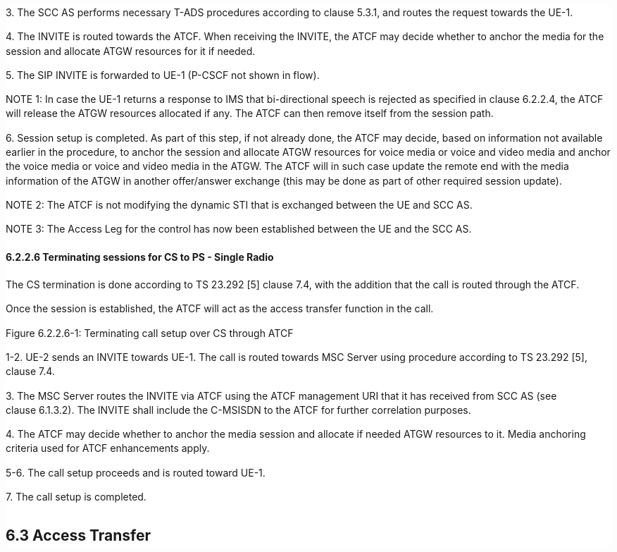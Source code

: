 3\. The SCC AS performs necessary T-ADS procedures according to
clause 5.3.1, and routes the request towards the UE-1.

4\. The INVITE is routed towards the ATCF. When receiving the INVITE,
the ATCF may decide whether to anchor the media for the session and
allocate ATGW resources for it if needed.

5\. The SIP INVITE is forwarded to UE-1 (P-CSCF not shown in flow).

NOTE 1: In case the UE-1 returns a response to IMS that bi-directional
speech is rejected as specified in clause 6.2.2.4, the ATCF will release
the ATGW resources allocated if any. The ATCF can then remove itself
from the session path.

6\. Session setup is completed. As part of this step, if not already
done, the ATCF may decide, based on information not available earlier in
the procedure, to anchor the session and allocate ATGW resources for
voice media or voice and video media and anchor the voice media or voice
and video media in the ATGW. The ATCF will in such case update the
remote end with the media information of the ATGW in another
offer/answer exchange (this may be done as part of other required
session update).

NOTE 2: The ATCF is not modifying the dynamic STI that is exchanged
between the UE and SCC AS.

NOTE 3: The Access Leg for the control has now been established between
the UE and the SCC AS.

#### 6.2.2.6 Terminating sessions for CS to PS - Single Radio

The CS termination is done according to TS 23.292 \[5\] clause 7.4, with
the addition that the call is routed through the ATCF.

Once the session is established, the ATCF will act as the access
transfer function in the call.

Figure 6.2.2.6-1: Terminating call setup over CS through ATCF

1-2. UE-2 sends an INVITE towards UE-1. The call is routed towards MSC
Server using procedure according to TS 23.292 \[5\], clause 7.4.

3\. The MSC Server routes the INVITE via ATCF using the ATCF management
URI that it has received from SCC AS (see clause 6.1.3.2). The INVITE
shall include the C-MSISDN to the ATCF for further correlation purposes.

4\. The ATCF may decide whether to anchor the media session and allocate
if needed ATGW resources to it. Media anchoring criteria used for ATCF
enhancements apply.

5-6. The call setup proceeds and is routed toward UE-1.

7\. The call setup is completed.

6.3 Access Transfer
-------------------

